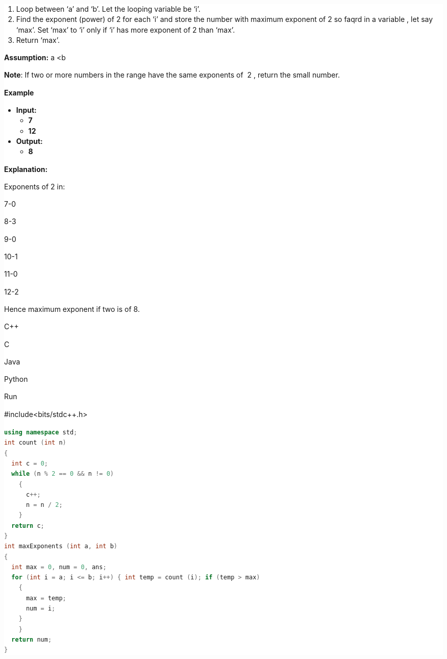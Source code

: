 1. Loop between ‘a’ and ‘b’. Let the looping variable be ‘i’.
2. Find the exponent (power) of 2 for each ‘i’ and store the number with maximum exponent of 2 so faqrd in a variable , let say ‘max’. Set ‘max’ to ‘i’ only if ‘i’ has more exponent of 2 than ‘max’.
3. Return ‘max’.

**Assumption:** a <b

**Note**: If two or more numbers in the range have the same exponents of  2 , return the small number.

**Example**

- **Input:**
    - **7**
    - **12**
- **Output:**
    - **8**

**Explanation:**

Exponents of 2 in:

7-0

8-3

9-0

10-1

11-0

12-2

Hence maximum exponent if two is of 8.

C++

C

Java

Python

Run

#include<bits/stdc++.h>
```cpp
using namespace std;
int count (int n)
{
  int c = 0;
  while (n % 2 == 0 && n != 0)
    {
      c++;
      n = n / 2;
    }
  return c;
}
int maxExponents (int a, int b)
{
  int max = 0, num = 0, ans;
  for (int i = a; i <= b; i++) { int temp = count (i); if (temp > max)
	{
	  max = temp;
	  num = i;
	}
    }
  return num;
}
```
